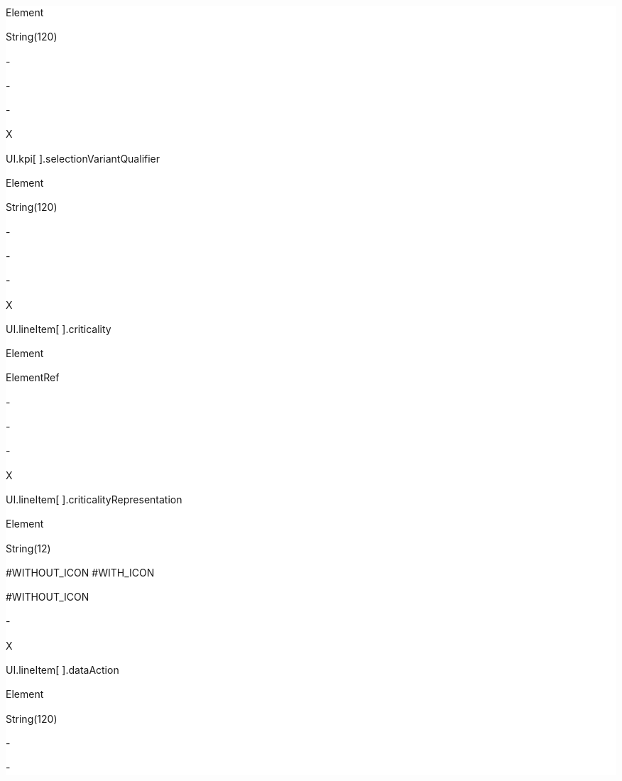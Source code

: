 Element

String(120)

\-

\-

\-

X

UI.kpi\[ \].selectionVariantQualifier

Element

String(120)

\-

\-

\-

X

UI.lineItem\[ \].criticality

Element

ElementRef

\-

\-

\-

X

UI.lineItem\[ \].criticalityRepresentation

Element

String(12)

#WITHOUT\_ICON
#WITH\_ICON

#WITHOUT\_ICON

\-

X

UI.lineItem\[ \].dataAction

Element

String(120)

\-

\-
